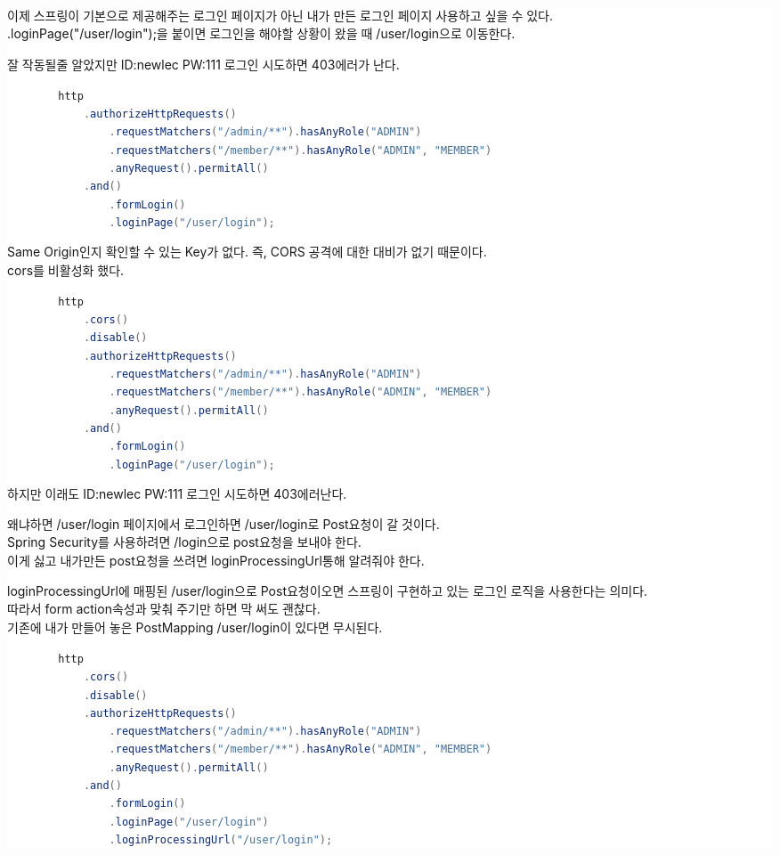 이제 스프링이 기본으로 제공해주는 로그인 페이지가 아닌 내가 만든 로그인 페이지 사용하고 싶을 수 있다.   
.loginPage("/user/login");을 붙이면 로그인을 해야할 상황이 왔을 때 /user/login으로 이동한다.   

잘 작동될줄 알았지만 ID:newlec PW:111 로그인 시도하면 403에러가 난다.

```java
		http
			.authorizeHttpRequests()
				.requestMatchers("/admin/**").hasAnyRole("ADMIN")
				.requestMatchers("/member/**").hasAnyRole("ADMIN", "MEMBER")
				.anyRequest().permitAll()
			.and()
				.formLogin()
				.loginPage("/user/login");
```

Same Origin인지 확인할 수 있는 Key가 없다. 즉, CORS 공격에 대한 대비가 없기 때문이다.   
cors를 비활성화 했다.

```java
		http
			.cors()
			.disable()
			.authorizeHttpRequests()
				.requestMatchers("/admin/**").hasAnyRole("ADMIN")
				.requestMatchers("/member/**").hasAnyRole("ADMIN", "MEMBER")
				.anyRequest().permitAll()
			.and()
				.formLogin()
				.loginPage("/user/login");
```

하지만 이래도 ID:newlec PW:111 로그인 시도하면 403에러난다.   

왜냐하면 /user/login 페이지에서 로그인하면 /user/login로 Post요청이 갈 것이다.   
Spring Security를 사용하려면 /login으로 post요청을 보내야 한다.   
이게 싫고 내가만든 post요청을 쓰려면 loginProcessingUrl통해 알려줘야 한다.   

loginProcessingUrl에 매핑된 /user/login으로 Post요청이오면 스프링이 구현하고 있는 로그인 로직을 사용한다는 의미다.   
따라서 form action속성과 맞춰 주기만 하면 막 써도 괜찮다.   
기존에 내가 만들어 놓은 PostMapping /user/login이 있다면 무시된다.

```java
		http
			.cors()
			.disable()
			.authorizeHttpRequests()
				.requestMatchers("/admin/**").hasAnyRole("ADMIN")
				.requestMatchers("/member/**").hasAnyRole("ADMIN", "MEMBER")
				.anyRequest().permitAll()
			.and()
				.formLogin()
				.loginPage("/user/login")
				.loginProcessingUrl("/user/login");
```
